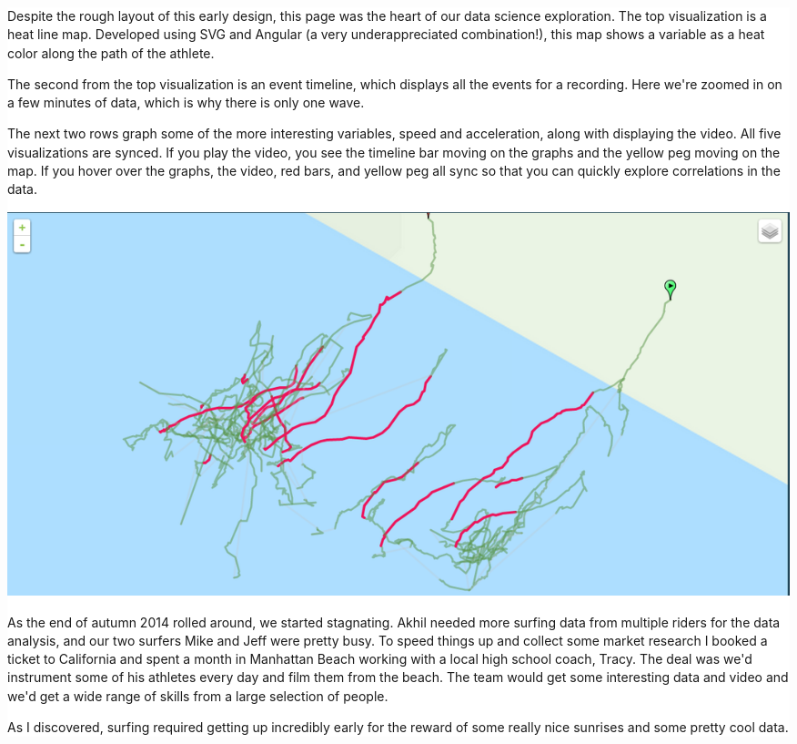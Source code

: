 Despite the rough layout of this early design, this page was the heart of our data science exploration. The top visualization is a heat line map. Developed using SVG and Angular (a very underappreciated combination!), this map shows a variable as a heat color along the path of the athlete.

The second from the top visualization is an event timeline, which displays all the events for a recording. Here we're zoomed in on a few minutes of data, which is why there is only one wave.

The next two rows graph some of the more interesting variables, speed and acceleration, along with displaying the video. All five visualizations are synced. If you play the video, you see the timeline bar moving on the graphs and the yellow peg moving on the map. If you hover over the graphs, the video, red bars, and yellow peg all sync so that you can quickly explore correlations in the data.

![Higlighting the waves on the Red9 website, circa spring 2015](/public/images/2018/02/17/website_spring_2015_waves_highlight.png)

As the end of autumn 2014 rolled around, we started stagnating. Akhil needed more surfing data from multiple riders for the data analysis, and our two surfers Mike and Jeff were pretty busy. To speed things up and collect some market research I booked a ticket to California and spent a month in Manhattan Beach working with a local high school coach, Tracy. The deal was we'd instrument some of his athletes every day and film them from the beach. The team would get some interesting data and video and we'd get a wide range of skills from a large selection of people.

As I discovered, surfing required getting up incredibly early for the reward of some really nice sunrises and some pretty cool data.
